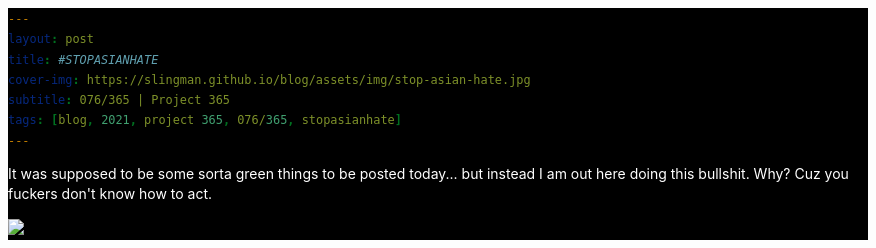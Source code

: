 ```yaml
---
layout: post
title: #STOPASIANHATE
cover-img: https://slingman.github.io/blog/assets/img/stop-asian-hate.jpg
subtitle: 076/365 | Project 365
tags: [blog, 2021, project 365, 076/365, stopasianhate]
---
```

<style>
  body {
    background:#000;
    color:#fff;
  }
  .intro-header.big-img {
    background-position:center 
  }
  .blog-tags a {
    color:#fff; 
  }
</style>
It was supposed to be some sorta green things to be posted today... but instead I am out here doing this bullshit. Why? Cuz you fuckers don't know how to act.
<p class="post-img-wrap">
  <img src="https://slingman.github.io/blog/assets/img/stop-asian-hate.jpg">
</p>
